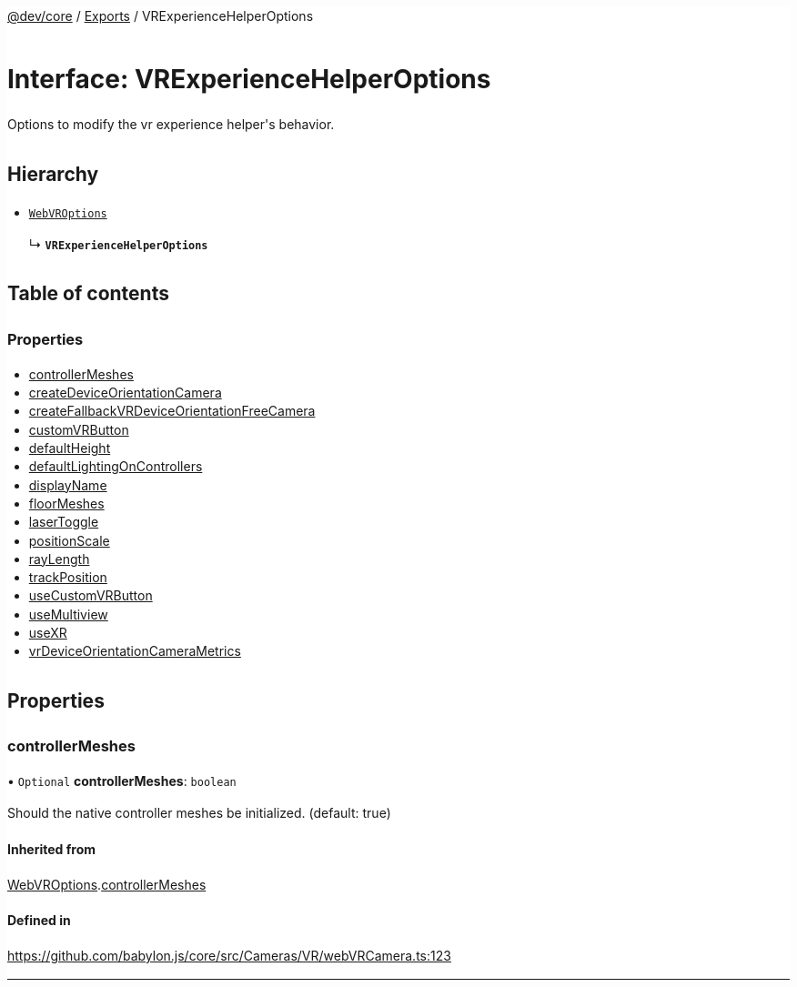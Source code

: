 [@dev/core](../README.md) / [Exports](../modules.md) / VRExperienceHelperOptions

# Interface: VRExperienceHelperOptions

Options to modify the vr experience helper's behavior.

## Hierarchy

- [`WebVROptions`](WebVROptions.md)

  ↳ **`VRExperienceHelperOptions`**

## Table of contents

### Properties

- [controllerMeshes](VRExperienceHelperOptions.md#controllermeshes)
- [createDeviceOrientationCamera](VRExperienceHelperOptions.md#createdeviceorientationcamera)
- [createFallbackVRDeviceOrientationFreeCamera](VRExperienceHelperOptions.md#createfallbackvrdeviceorientationfreecamera)
- [customVRButton](VRExperienceHelperOptions.md#customvrbutton)
- [defaultHeight](VRExperienceHelperOptions.md#defaultheight)
- [defaultLightingOnControllers](VRExperienceHelperOptions.md#defaultlightingoncontrollers)
- [displayName](VRExperienceHelperOptions.md#displayname)
- [floorMeshes](VRExperienceHelperOptions.md#floormeshes)
- [laserToggle](VRExperienceHelperOptions.md#lasertoggle)
- [positionScale](VRExperienceHelperOptions.md#positionscale)
- [rayLength](VRExperienceHelperOptions.md#raylength)
- [trackPosition](VRExperienceHelperOptions.md#trackposition)
- [useCustomVRButton](VRExperienceHelperOptions.md#usecustomvrbutton)
- [useMultiview](VRExperienceHelperOptions.md#usemultiview)
- [useXR](VRExperienceHelperOptions.md#usexr)
- [vrDeviceOrientationCameraMetrics](VRExperienceHelperOptions.md#vrdeviceorientationcamerametrics)

## Properties

### controllerMeshes

• `Optional` **controllerMeshes**: `boolean`

Should the native controller meshes be initialized. (default: true)

#### Inherited from

[WebVROptions](WebVROptions.md).[controllerMeshes](WebVROptions.md#controllermeshes)

#### Defined in

https://github.com/babylon.js/core/src/Cameras/VR/webVRCamera.ts:123

___
